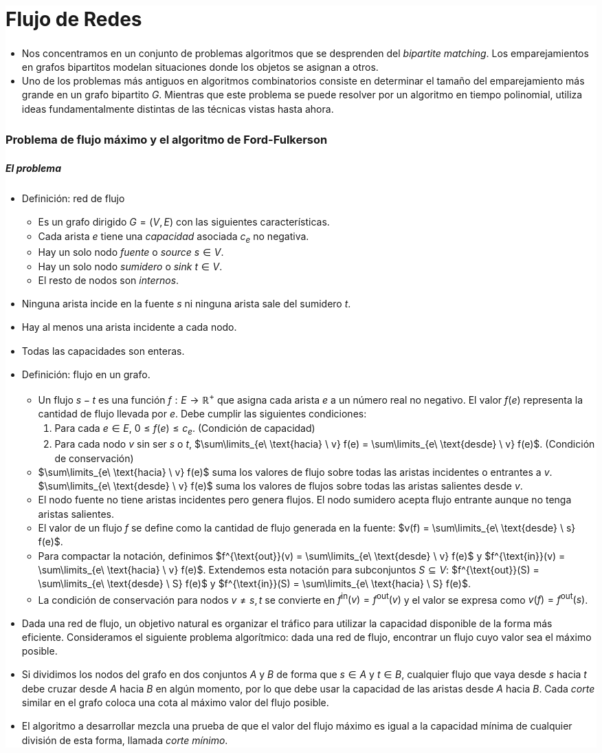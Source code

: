 # Flujo de Redes

* Nos concentramos en un conjunto de problemas algoritmos que se desprenden del _bipartite matching_. Los emparejamientos en grafos bipartitos modelan situaciones donde los objetos se asignan a otros. 
* Uno de los problemas más antiguos en algoritmos combinatorios consiste en determinar el tamaño del emparejamiento más grande en un grafo bipartito $G$. Mientras que este problema se puede resolver por un algoritmo en tiempo polinomial, utiliza ideas fundamentalmente distintas de las técnicas vistas hasta ahora.

### Problema de flujo máximo y el algoritmo de Ford-Fulkerson

##### El problema

* Definición: red de flujo
	* Es un grafo dirigido $G = (V, E)$ con las siguientes características.
	* Cada arista $e$ tiene una _capacidad_ asociada $c_{e}$ no negativa.
	* Hay un solo nodo _fuente_ o _source_ $s \in V$.
	* Hay un solo nodo _sumidero_ o _sink_ $t \in V$.
	* El resto de nodos son _internos_.

* Ninguna arista incide en la fuente $s$ ni ninguna arista sale del sumidero $t$.
* Hay al menos una arista incidente a cada nodo.
* Todas las capacidades son enteras.

* Definición: flujo en un grafo.
	* Un flujo $s-t$ es una función $f:E \to \mathbb{R^{+}}$ que asigna cada arista $e$ a un número real no negativo. El valor $f(e)$ representa la cantidad de flujo llevada por $e$. Debe cumplir las siguientes condiciones:
		1. Para cada $e \in E$, $0 \leq f(e) \leq c_{e}$. (Condición de capacidad)
		2. Para cada nodo $v$ sin ser $s$ o $t$, $\sum\limits_{e\ \text{hacia} \ v} f(e) = \sum\limits_{e\ \text{desde} \ v} f(e)$. (Condición de conservación)
	* $\sum\limits_{e\ \text{hacia} \ v} f(e)$ suma los valores de flujo sobre todas las aristas incidentes o entrantes a $v$. $\sum\limits_{e\ \text{desde} \ v} f(e)$ suma los valores de flujos sobre todas las aristas salientes desde $v$.
	* El nodo fuente no tiene aristas incidentes pero genera flujos. El nodo sumidero acepta flujo entrante aunque no tenga aristas salientes.
	* El valor de un flujo $f$ se define como la cantidad de flujo generada en la fuente: $v(f) = \sum\limits_{e\ \text{desde} \ s} f(e)$.
	* Para compactar la notación, definimos $f^{\text{out}}(v) = \sum\limits_{e\ \text{desde} \ v} f(e)$ y $f^{\text{in}}(v) = \sum\limits_{e\ \text{hacia} \ v} f(e)$. Extendemos esta notación para subconjuntos $S \subseteq V$: $f^{\text{out}}(S) = \sum\limits_{e\ \text{desde} \ S} f(e)$ y $f^{\text{in}}(S) = \sum\limits_{e\ \text{hacia} \ S} f(e)$.
	* La condición de conservación para nodos $v \neq s, t$ se convierte en $f^{\text{in}}(v) = f^{\text{out}}(v)$ y el valor se expresa como $v(f) = f^{\text{out}}(s)$.

* Dada una red de flujo, un objetivo natural es organizar el tráfico para utilizar la capacidad disponible de la forma más eficiente. Consideramos el siguiente problema algorítmico: dada una red de flujo, encontrar un flujo cuyo valor sea el máximo posible.
* Si dividimos los nodos del grafo en dos conjuntos $A$ y $B$ de forma que $s \in A$ y $t \in B$, cualquier flujo que vaya desde $s$ hacia $t$ debe cruzar desde $A$ hacia $B$ en algún momento, por lo que debe usar la capacidad de las aristas desde $A$ hacia $B$. Cada _corte_ similar en el grafo coloca una cota al máximo valor del flujo posible.
* El algoritmo a desarrollar mezcla una prueba de que el valor del flujo máximo es igual a la capacidad mínima de cualquier división de esta forma, llamada _corte mínimo_.
